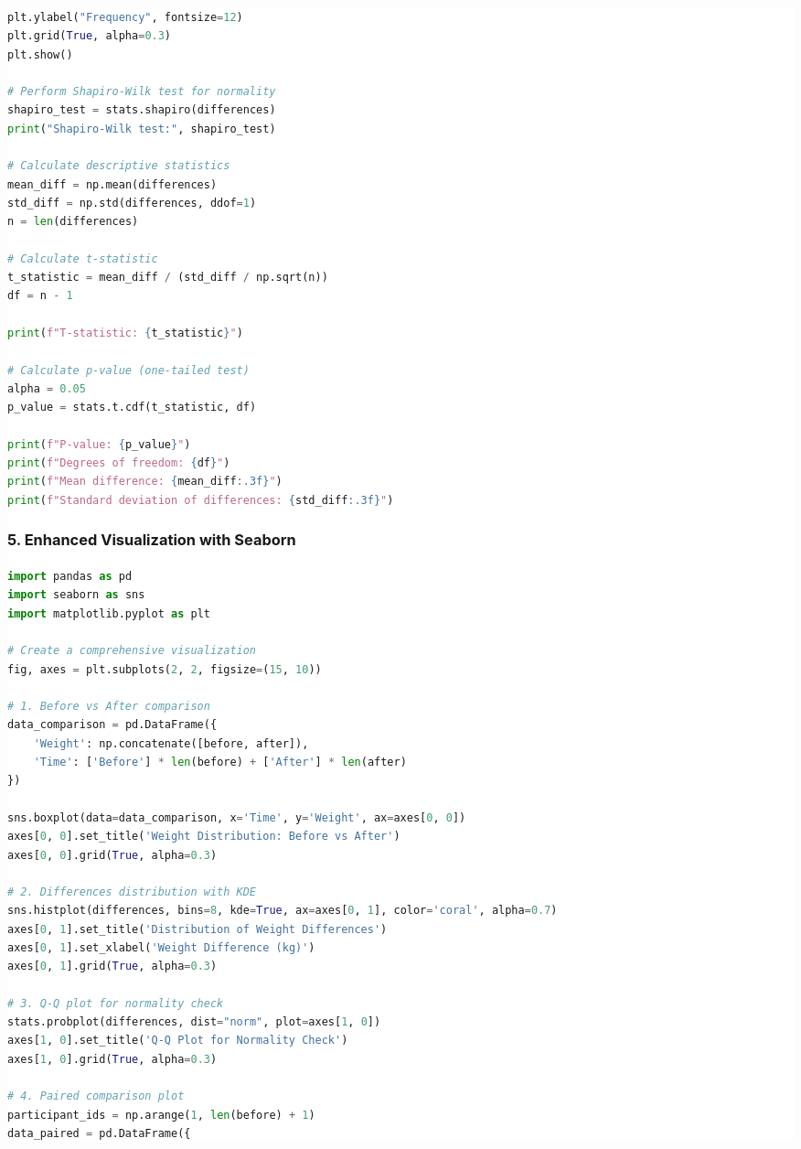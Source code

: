 ```python
plt.ylabel("Frequency", fontsize=12)
plt.grid(True, alpha=0.3)
plt.show()

# Perform Shapiro-Wilk test for normality
shapiro_test = stats.shapiro(differences)
print("Shapiro-Wilk test:", shapiro_test)

# Calculate descriptive statistics
mean_diff = np.mean(differences)
std_diff = np.std(differences, ddof=1)
n = len(differences)

# Calculate t-statistic
t_statistic = mean_diff / (std_diff / np.sqrt(n))
df = n - 1

print(f"T-statistic: {t_statistic}")

# Calculate p-value (one-tailed test)
alpha = 0.05
p_value = stats.t.cdf(t_statistic, df)

print(f"P-value: {p_value}")
print(f"Degrees of freedom: {df}")
print(f"Mean difference: {mean_diff:.3f}")
print(f"Standard deviation of differences: {std_diff:.3f}")
```

### 5. Enhanced Visualization with Seaborn

```python
import pandas as pd
import seaborn as sns
import matplotlib.pyplot as plt

# Create a comprehensive visualization
fig, axes = plt.subplots(2, 2, figsize=(15, 10))

# 1. Before vs After comparison
data_comparison = pd.DataFrame({
    'Weight': np.concatenate([before, after]),
    'Time': ['Before'] * len(before) + ['After'] * len(after)
})

sns.boxplot(data=data_comparison, x='Time', y='Weight', ax=axes[0, 0])
axes[0, 0].set_title('Weight Distribution: Before vs After')
axes[0, 0].grid(True, alpha=0.3)

# 2. Differences distribution with KDE
sns.histplot(differences, bins=8, kde=True, ax=axes[0, 1], color='coral', alpha=0.7)
axes[0, 1].set_title('Distribution of Weight Differences')
axes[0, 1].set_xlabel('Weight Difference (kg)')
axes[0, 1].grid(True, alpha=0.3)

# 3. Q-Q plot for normality check
stats.probplot(differences, dist="norm", plot=axes[1, 0])
axes[1, 0].set_title('Q-Q Plot for Normality Check')
axes[1, 0].grid(True, alpha=0.3)

# 4. Paired comparison plot
participant_ids = np.arange(1, len(before) + 1)
data_paired = pd.DataFrame({
```